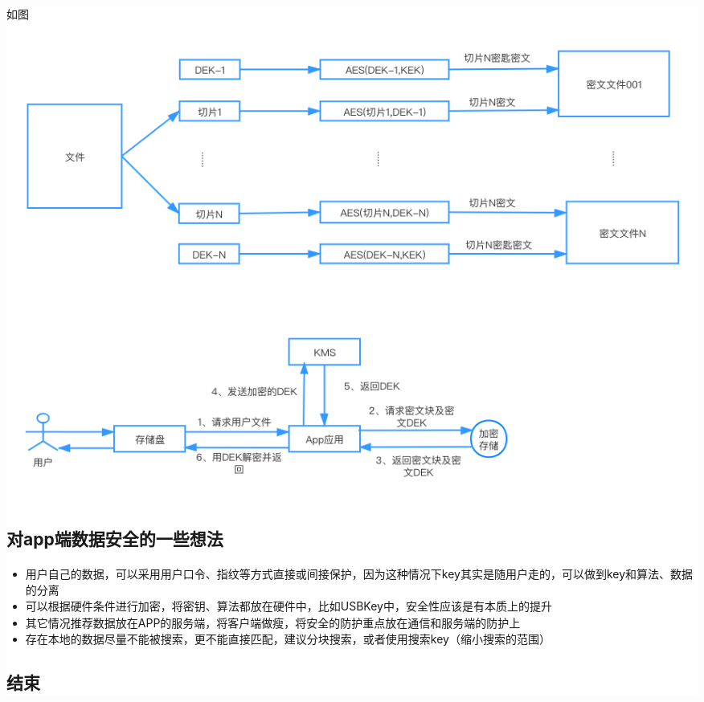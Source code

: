 如图
![文件加密](./DataSecurity/file_data_security.png)

## 对app端数据安全的一些想法

* 用户自己的数据，可以采用用户口令、指纹等方式直接或间接保护，因为这种情况下key其实是随用户走的，可以做到key和算法、数据的分离
* 可以根据硬件条件进行加密，将密钥、算法都放在硬件中，比如USBKey中，安全性应该是有本质上的提升
* 其它情况推荐数据放在APP的服务端，将客户端做瘦，将安全的防护重点放在通信和服务端的防护上
* 存在本地的数据尽量不能被搜索，更不能直接匹配，建议分块搜索，或者使用搜索key（缩小搜索的范围）

## 结束

